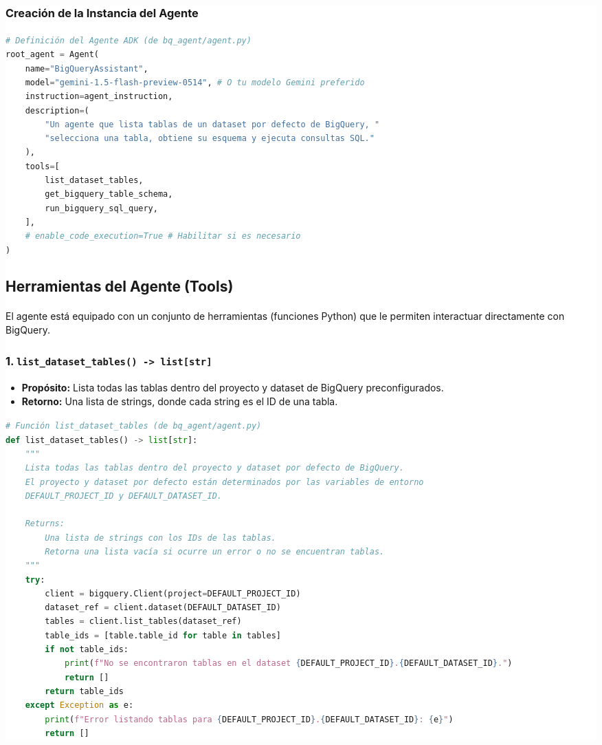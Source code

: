### Creación de la Instancia del Agente

```python
# Definición del Agente ADK (de bq_agent/agent.py)
root_agent = Agent(
    name="BigQueryAssistant",
    model="gemini-1.5-flash-preview-0514", # O tu modelo Gemini preferido
    instruction=agent_instruction,
    description=(
        "Un agente que lista tablas de un dataset por defecto de BigQuery, "
        "selecciona una tabla, obtiene su esquema y ejecuta consultas SQL."
    ),
    tools=[
        list_dataset_tables,
        get_bigquery_table_schema,
        run_bigquery_sql_query,
    ],
    # enable_code_execution=True # Habilitar si es necesario
)
```

## Herramientas del Agente (Tools)

El agente está equipado con un conjunto de herramientas (funciones Python) que le permiten interactuar directamente con BigQuery.

### 1. `list_dataset_tables() -> list[str]`

*   **Propósito:** Lista todas las tablas dentro del proyecto y dataset de BigQuery preconfigurados.
*   **Retorno:** Una lista de strings, donde cada string es el ID de una tabla.

```python
# Función list_dataset_tables (de bq_agent/agent.py)
def list_dataset_tables() -> list[str]:
    """
    Lista todas las tablas dentro del proyecto y dataset por defecto de BigQuery.
    El proyecto y dataset por defecto están determinados por las variables de entorno
    DEFAULT_PROJECT_ID y DEFAULT_DATASET_ID.

    Returns:
        Una lista de strings con los IDs de las tablas.
        Retorna una lista vacía si ocurre un error o no se encuentran tablas.
    """
    try:
        client = bigquery.Client(project=DEFAULT_PROJECT_ID)
        dataset_ref = client.dataset(DEFAULT_DATASET_ID)
        tables = client.list_tables(dataset_ref)
        table_ids = [table.table_id for table in tables]
        if not table_ids:
            print(f"No se encontraron tablas en el dataset {DEFAULT_PROJECT_ID}.{DEFAULT_DATASET_ID}.")
            return []
        return table_ids
    except Exception as e:
        print(f"Error listando tablas para {DEFAULT_PROJECT_ID}.{DEFAULT_DATASET_ID}: {e}")
        return []
```
